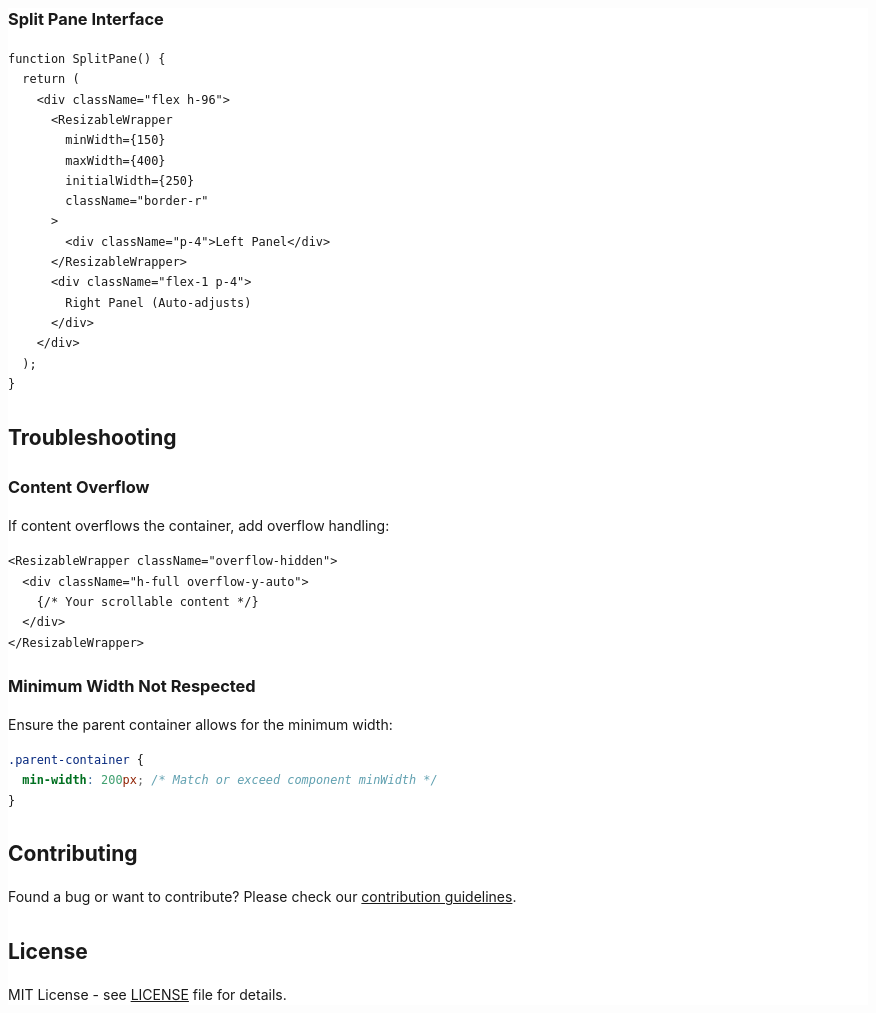 ### Split Pane Interface

```tsx
function SplitPane() {
  return (
    <div className="flex h-96">
      <ResizableWrapper
        minWidth={150}
        maxWidth={400}
        initialWidth={250}
        className="border-r"
      >
        <div className="p-4">Left Panel</div>
      </ResizableWrapper>
      <div className="flex-1 p-4">
        Right Panel (Auto-adjusts)
      </div>
    </div>
  );
}
```

## Troubleshooting

### Content Overflow

If content overflows the container, add overflow handling:

```tsx
<ResizableWrapper className="overflow-hidden">
  <div className="h-full overflow-y-auto">
    {/* Your scrollable content */}
  </div>
</ResizableWrapper>
```

### Minimum Width Not Respected

Ensure the parent container allows for the minimum width:

```css
.parent-container {
  min-width: 200px; /* Match or exceed component minWidth */
}
```

## Contributing

Found a bug or want to contribute? Please check our [contribution guidelines](../CONTRIBUTING.md).

## License

MIT License - see [LICENSE](../LICENSE) file for details.
